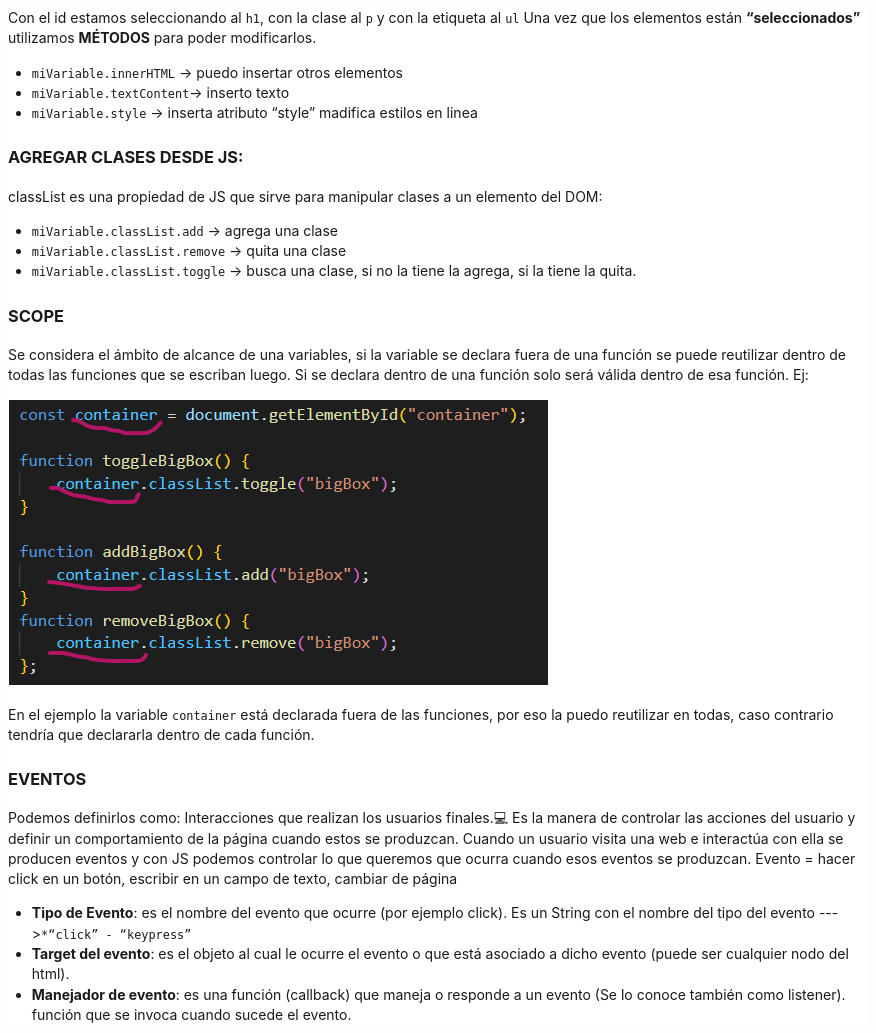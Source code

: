 Con el id estamos seleccionando al `h1`, con la clase al `p` y con la etiqueta al `ul`
Una vez que los elementos están **“seleccionados”** utilizamos **MÉTODOS** para poder modificarlos.
* `miVariable.innerHTML` → puedo insertar otros elementos
* `miVariable.textContent`→ inserto texto
* `miVariable.style` → inserta atributo “style” madifica estilos en linea

### AGREGAR CLASES DESDE JS:
classList es una propiedad de JS que sirve para manipular clases a un elemento del DOM:
* `miVariable.classList.add` → agrega una clase
* `miVariable.classList.remove` → quita una clase
* `miVariable.classList.toggle` → busca una clase, si no la tiene la agrega, si la tiene la quita.

### SCOPE
Se considera el ámbito de alcance de una variables, si la variable se declara fuera de una función se puede reutilizar dentro de todas las funciones que se escriban luego.
Si se declara dentro de una función solo será válida dentro de esa función.
Ej:

![image](./img/scope.png)

En el ejemplo la variable `container` está declarada fuera de las funciones, por eso la puedo reutilizar en todas, caso contrario tendría que declararla dentro de cada función.

### EVENTOS
Podemos definirlos como: Interacciones que realizan los usuarios finales.💻
Es la manera de controlar las acciones del usuario y definir un comportamiento de la página cuando estos se produzcan. Cuando un usuario visita una web e interactúa con ella se producen eventos y con JS podemos controlar lo que queremos que ocurra cuando esos eventos se produzcan.
Evento = hacer click en un botón, escribir en un campo de texto, cambiar de página

* **Tipo de Evento**: es el nombre del evento que ocurre (por ejemplo click). 
Es un String con el nombre del tipo del evento --->`*“click” - “keypress”`
* **Target del evento**: es el objeto al cual le ocurre el evento o que está asociado a dicho evento (puede ser cualquier nodo del html).
* **Manejador de evento**: es una función (callback) que maneja o responde a un evento (Se lo conoce también como listener). función que se invoca cuando sucede el evento.
